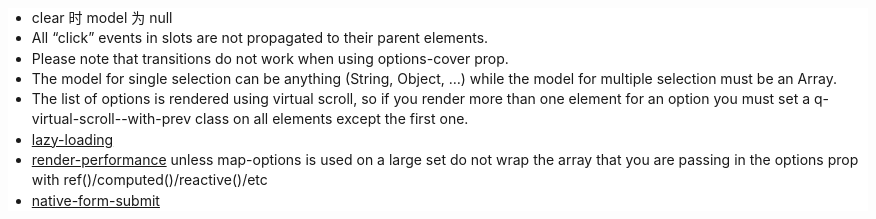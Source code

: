 - clear 时 model 为 null
- All “click” events in slots are not propagated to their parent elements.
- Please note that transitions do not work when using options-cover  prop.
- The model for single selection can be anything (String, Object, …) while the model for multiple selection must be an Array.
- The list of options is rendered using virtual scroll, so if you render more than one element for an option you must set a q-virtual-scroll--with-prev class on all elements except the first one.
- [lazy-loading](https://quasar.dev/vue-components/select#lazy-loading)
- [render-performance](https://quasar.dev/vue-components/select#render-performance)
unless map-options is used on a large set
do not wrap the array that you are passing in the options prop with ref()/computed()/reactive()/etc
- [native-form-submit](https://quasar.dev/vue-components/select#native-form-submit)
